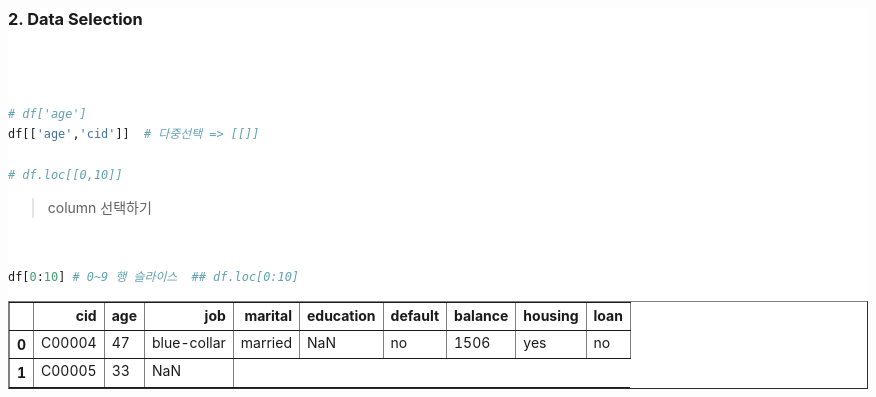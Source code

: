 ### 2. Data Selection
<br><br>


```python
# df['age']
df[['age','cid']]  # 다중선택 => [[]]

# df.loc[[0,10]]
```

> column 선택하기
<br>


```python
df[0:10] # 0~9 행 슬라이스  ## df.loc[0:10]
```




<div>
<style scoped>
    .dataframe tbody tr th:only-of-type {
        vertical-align: middle;
    }

    .dataframe tbody tr th {
        vertical-align: top;
    }

    .dataframe thead th {
        text-align: right;
    }
</style>
<table border="1" class="dataframe">
  <thead>
    <tr style="text-align: right;">
      <th></th>
      <th>cid</th>
      <th>age</th>
      <th>job</th>
      <th>marital</th>
      <th>education</th>
      <th>default</th>
      <th>balance</th>
      <th>housing</th>
      <th>loan</th>
    </tr>
  </thead>
  <tbody>
    <tr>
      <th>0</th>
      <td>C00004</td>
      <td>47</td>
      <td>blue-collar</td>
      <td>married</td>
      <td>NaN</td>
      <td>no</td>
      <td>1506</td>
      <td>yes</td>
      <td>no</td>
    </tr>
    <tr>
      <th>1</th>
      <td>C00005</td>
      <td>33</td>
      <td>NaN</td>